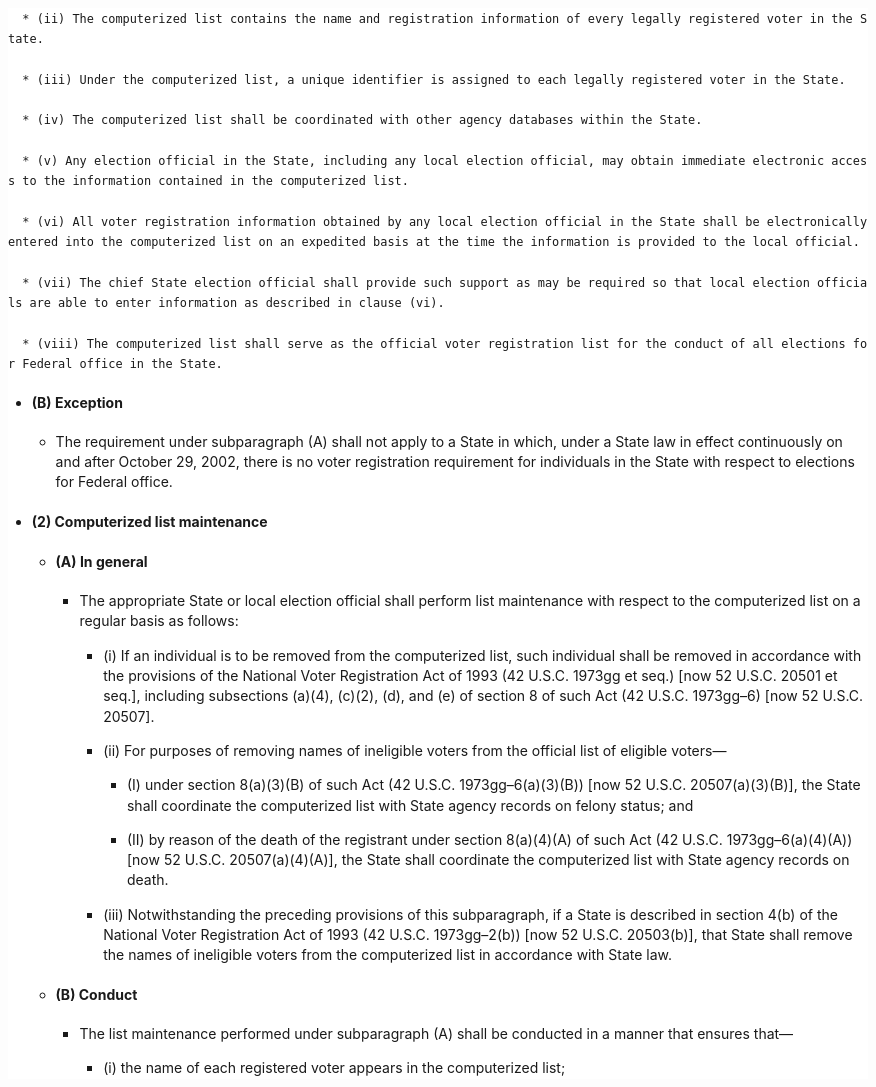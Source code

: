       * (ii) The computerized list contains the name and registration information of every legally registered voter in the State.

      * (iii) Under the computerized list, a unique identifier is assigned to each legally registered voter in the State.

      * (iv) The computerized list shall be coordinated with other agency databases within the State.

      * (v) Any election official in the State, including any local election official, may obtain immediate electronic access to the information contained in the computerized list.

      * (vi) All voter registration information obtained by any local election official in the State shall be electronically entered into the computerized list on an expedited basis at the time the information is provided to the local official.

      * (vii) The chief State election official shall provide such support as may be required so that local election officials are able to enter information as described in clause (vi).

      * (viii) The computerized list shall serve as the official voter registration list for the conduct of all elections for Federal office in the State.

  * #### (B) Exception
    * The requirement under subparagraph (A) shall not apply to a State in which, under a State law in effect continuously on and after October 29, 2002, there is no voter registration requirement for individuals in the State with respect to elections for Federal office.

* #### (2) Computerized list maintenance
  * #### (A) In general
    * The appropriate State or local election official shall perform list maintenance with respect to the computerized list on a regular basis as follows:

      * (i) If an individual is to be removed from the computerized list, such individual shall be removed in accordance with the provisions of the National Voter Registration Act of 1993 (42 U.S.C. 1973gg et seq.) [now 52 U.S.C. 20501 et seq.], including subsections (a)(4), (c)(2), (d), and (e) of section 8 of such Act (42 U.S.C. 1973gg–6) [now 52 U.S.C. 20507].

      * (ii) For purposes of removing names of ineligible voters from the official list of eligible voters—

        * (I) under section 8(a)(3)(B) of such Act (42 U.S.C. 1973gg–6(a)(3)(B)) [now 52 U.S.C. 20507(a)(3)(B)], the State shall coordinate the computerized list with State agency records on felony status; and

        * (II) by reason of the death of the registrant under section 8(a)(4)(A) of such Act (42 U.S.C. 1973gg–6(a)(4)(A)) [now 52 U.S.C. 20507(a)(4)(A)], the State shall coordinate the computerized list with State agency records on death.


      * (iii) Notwithstanding the preceding provisions of this subparagraph, if a State is described in section 4(b) of the National Voter Registration Act of 1993 (42 U.S.C. 1973gg–2(b)) [now 52 U.S.C. 20503(b)], that State shall remove the names of ineligible voters from the computerized list in accordance with State law.

  * #### (B) Conduct
    * The list maintenance performed under subparagraph (A) shall be conducted in a manner that ensures that—

      * (i) the name of each registered voter appears in the computerized list;
